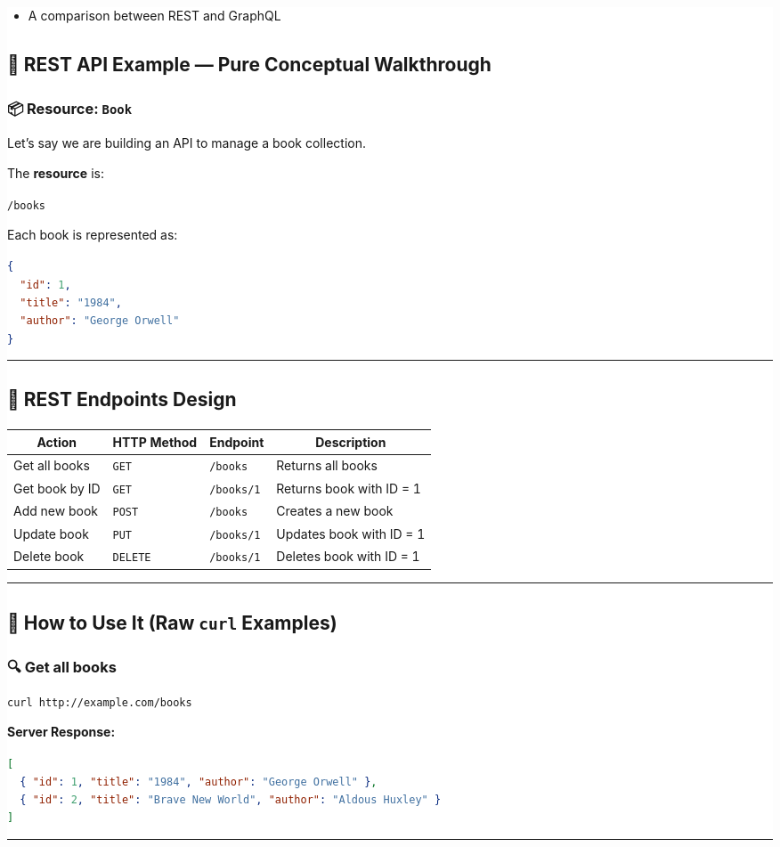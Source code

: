 - A comparison between REST and GraphQL
    


## 🔧 REST API Example — Pure Conceptual Walkthrough

### 📦 Resource: `Book`

Let’s say we are building an API to manage a book collection.

The **resource** is:

```
/books
```

Each book is represented as:

```json
{
  "id": 1,
  "title": "1984",
  "author": "George Orwell"
}
```

---

## 🧭 REST Endpoints Design

|Action|HTTP Method|Endpoint|Description|
|---|---|---|---|
|Get all books|`GET`|`/books`|Returns all books|
|Get book by ID|`GET`|`/books/1`|Returns book with ID = 1|
|Add new book|`POST`|`/books`|Creates a new book|
|Update book|`PUT`|`/books/1`|Updates book with ID = 1|
|Delete book|`DELETE`|`/books/1`|Deletes book with ID = 1|

---

## 🧪 How to Use It (Raw `curl` Examples)

### 🔍 Get all books

```bash
curl http://example.com/books
```

**Server Response:**

```json
[
  { "id": 1, "title": "1984", "author": "George Orwell" },
  { "id": 2, "title": "Brave New World", "author": "Aldous Huxley" }
]
```

---